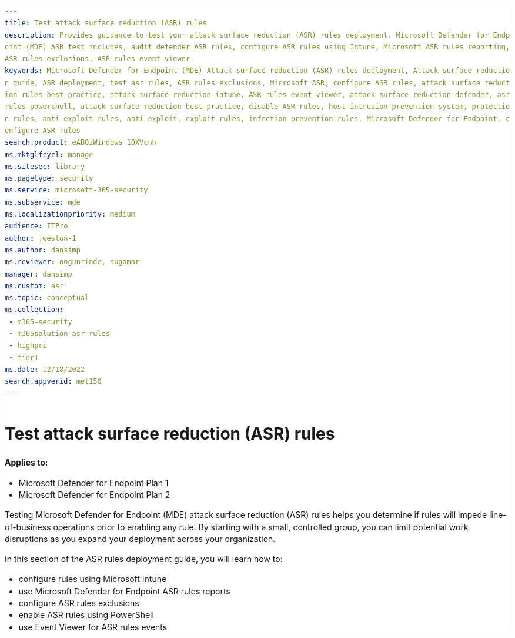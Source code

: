 ```yaml
---
title: Test attack surface reduction (ASR) rules
description: Provides guidance to test your attack surface reduction (ASR) rules deployment. Microsoft Defender for Endpoint (MDE) ASR test includes, audit defender ASR rules, configure ASR rules using Intune, Microsoft ASR rules reporting, ASR rules exclusions, ASR rules event viewer.
keywords: Microsoft Defender for Endpoint (MDE) Attack surface reduction (ASR) rules deployment, Attack surface reduction guide, ASR deployment, test asr rules, ASR rules exclusions, Microsoft ASR, configure ASR rules, attack surface reduction rules best practice, attack surface reduction intune, ASR rules event viewer, attack surface reduction defender, asr rules powershell, attack surface reduction best practice, disable ASR rules, host intrusion prevention system, protection rules, anti-exploit rules, anti-exploit, exploit rules, infection prevention rules, Microsoft Defender for Endpoint, configure ASR rules
search.product: eADQiWindows 10XVcnh
ms.mktglfcycl: manage
ms.sitesec: library
ms.pagetype: security
ms.service: microsoft-365-security
ms.subservice: mde
ms.localizationpriority: medium
audience: ITPro
author: jweston-1
ms.author: dansimp
ms.reviewer: oogunrinde, sugamar
manager: dansimp
ms.custom: asr
ms.topic: conceptual
ms.collection:
 - m365-security
 - m365solution-asr-rules
 - highpri
 - tier1
ms.date: 12/18/2022
search.appverid: met150
---
```


# Test attack surface reduction (ASR) rules

**Applies to:**

- [Microsoft Defender for Endpoint Plan 1](https://go.microsoft.com/fwlink/p/?linkid=2154037)
- [Microsoft Defender for Endpoint Plan 2](https://go.microsoft.com/fwlink/p/?linkid=2154037)

Testing Microsoft Defender for Endpoint (MDE) attack surface reduction (ASR) rules helps you determine if rules will impede line-of-business operations prior to enabling any rule. By starting with a small, controlled group, you can limit potential work disruptions as you expand your deployment across your organization.

In this section of the ASR rules deployment guide, you will learn how to:

- configure rules using Microsoft Intune
- use Microsoft Defender for Endpoint ASR rules reports
- configure ASR rules exclusions
- enable ASR rules using PowerShell
- use Event Viewer for ASR rules events
